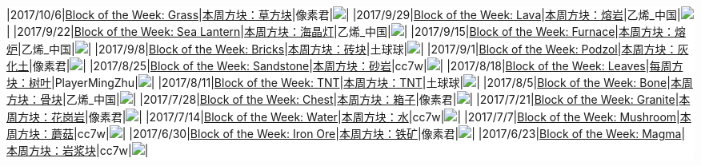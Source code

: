 |2017/10/6|[Block of the Week: Grass](https://minecraft.net/zh-hans/article/block-week-grass)|[本周方块：草方块](https://www.mcbbs.net/thread-731801-1-1.html)|像素君|![](https://camo.githubusercontent.com/5a5f2ad1957732d2a1ede71692435f25736ad9fb/68747470733a2f2f7777772e6d636262732e6e65742f7374617469632f696d6167652f736d696c65792f6d636974656d2f656d6572616c642e706e67)|
|2017/9/29|[Block of the Week: Lava](https://minecraft.net/zh-hans/article/block-week-lava)|[本周方块：熔岩](https://www.mcbbs.net/thread-730243-1-1.html)|乙烯_中国|![](https://camo.githubusercontent.com/5a5f2ad1957732d2a1ede71692435f25736ad9fb/68747470733a2f2f7777772e6d636262732e6e65742f7374617469632f696d6167652f736d696c65792f6d636974656d2f656d6572616c642e706e67)|
|2017/9/22|[Block of the Week: Sea Lantern](https://minecraft.net/zh-hans/article/block-week-sea-lantern)|[本周方块：海晶灯](https://www.mcbbs.net/thread-729332-1-1.html)|乙烯_中国|![](https://camo.githubusercontent.com/5a5f2ad1957732d2a1ede71692435f25736ad9fb/68747470733a2f2f7777772e6d636262732e6e65742f7374617469632f696d6167652f736d696c65792f6d636974656d2f656d6572616c642e706e67)|
|2017/9/15|[Block of the Week: Furnace](https://minecraft.net/zh-hans/article/block-week-furnace)|[本周方块：熔炉](https://www.mcbbs.net/thread-728356-1-1.html)|乙烯_中国|![](https://camo.githubusercontent.com/5a5f2ad1957732d2a1ede71692435f25736ad9fb/68747470733a2f2f7777772e6d636262732e6e65742f7374617469632f696d6167652f736d696c65792f6d636974656d2f656d6572616c642e706e67)|
|2017/9/8|[Block of the Week: Bricks](https://minecraft.net/zh-hans/article/block-week-bricks)|[本周方块：砖块](https://www.mcbbs.net/thread-727516-1-1.html)|土球球|![](https://camo.githubusercontent.com/5a5f2ad1957732d2a1ede71692435f25736ad9fb/68747470733a2f2f7777772e6d636262732e6e65742f7374617469632f696d6167652f736d696c65792f6d636974656d2f656d6572616c642e706e67)|
|2017/9/1|[Block of the Week: Podzol](https://minecraft.net/zh-hans/article/block-week-podzol)|[本周方块：灰化土](https://www.mcbbs.net/thread-726512-1-1.html)|像素君|![](https://camo.githubusercontent.com/5a5f2ad1957732d2a1ede71692435f25736ad9fb/68747470733a2f2f7777772e6d636262732e6e65742f7374617469632f696d6167652f736d696c65792f6d636974656d2f656d6572616c642e706e67)|
|2017/8/25|[Block of the Week: Sandstone](https://minecraft.net/zh-hans/article/block-week-sandstone)|[本周方块：砂岩](https://www.mcbbs.net/thread-724662-1-1.html)|cc7w|![](https://camo.githubusercontent.com/871c065fa2a7e6709f604e40a1bb11b47fb98a45/68747470733a2f2f7777772e6d636262732e6e65742f7374617469632f696d6167652f736d696c65792f6f726e616d656e74732f626172726965722e706e67)|
|2017/8/18|[Block of the Week: Leaves](https://minecraft.net/zh-hans/article/block-week-leaves)|[每周方块：树叶](https://www.mcbbs.net/thread-722351-1-1.html)|PlayerMingZhu|![](https://camo.githubusercontent.com/871c065fa2a7e6709f604e40a1bb11b47fb98a45/68747470733a2f2f7777772e6d636262732e6e65742f7374617469632f696d6167652f736d696c65792f6f726e616d656e74732f626172726965722e706e67)|
|2017/8/11|[Block of the Week: TNT](https://minecraft.net/zh-hans/article/block-week-tnt-0)|[本周方块：TNT](https://www.mcbbs.net/thread-718875-1-1.html)|土球球|![](https://camo.githubusercontent.com/871c065fa2a7e6709f604e40a1bb11b47fb98a45/68747470733a2f2f7777772e6d636262732e6e65742f7374617469632f696d6167652f736d696c65792f6f726e616d656e74732f626172726965722e706e67)|
|2017/8/5|[Block of the Week: Bone](https://minecraft.net/zh-hans/article/block-week-bone)|[本周方块：骨块](https://www.mcbbs.net/thread-715731-1-1.html)|乙烯_中国|![](https://camo.githubusercontent.com/5a5f2ad1957732d2a1ede71692435f25736ad9fb/68747470733a2f2f7777772e6d636262732e6e65742f7374617469632f696d6167652f736d696c65792f6d636974656d2f656d6572616c642e706e67)|
|2017/7/28|[Block of the Week: Chest](https://minecraft.net/zh-hans/article/block-week-chest)|[本周方块：箱子](https://www.mcbbs.net/thread-712514-1-1.html)|像素君|![](https://camo.githubusercontent.com/871c065fa2a7e6709f604e40a1bb11b47fb98a45/68747470733a2f2f7777772e6d636262732e6e65742f7374617469632f696d6167652f736d696c65792f6f726e616d656e74732f626172726965722e706e67)|
|2017/7/21|[Block of the Week: Granite](https://minecraft.net/zh-hans/article/block-week-granite)|[本周方块：花岗岩](https://www.mcbbs.net/thread-709432-1-1.html)|像素君|![](https://camo.githubusercontent.com/5a5f2ad1957732d2a1ede71692435f25736ad9fb/68747470733a2f2f7777772e6d636262732e6e65742f7374617469632f696d6167652f736d696c65792f6d636974656d2f656d6572616c642e706e67)|
|2017/7/14|[Block of the Week: Water](https://minecraft.net/zh-hans/article/block-week-water)|[本周方块：水](https://www.mcbbs.net/thread-706406-1-1.html)|cc7w|![](https://camo.githubusercontent.com/5a5f2ad1957732d2a1ede71692435f25736ad9fb/68747470733a2f2f7777772e6d636262732e6e65742f7374617469632f696d6167652f736d696c65792f6d636974656d2f656d6572616c642e706e67)|
|2017/7/7|[Block of the Week: Mushroom](https://minecraft.net/zh-hans/article/block-week-mushroom)|[本周方块：蘑菇](https://www.mcbbs.net/thread-704159-1-1.html)|cc7w|![](https://camo.githubusercontent.com/871c065fa2a7e6709f604e40a1bb11b47fb98a45/68747470733a2f2f7777772e6d636262732e6e65742f7374617469632f696d6167652f736d696c65792f6f726e616d656e74732f626172726965722e706e67)|
|2017/6/30|[Block of the Week: Iron Ore](https://minecraft.net/zh-hans/article/block-week-iron-ore)|[本周方块：铁矿](https://www.mcbbs.net/thread-701925-1-1.html)|像素君|![](https://camo.githubusercontent.com/871c065fa2a7e6709f604e40a1bb11b47fb98a45/68747470733a2f2f7777772e6d636262732e6e65742f7374617469632f696d6167652f736d696c65792f6f726e616d656e74732f626172726965722e706e67)|
|2017/6/23|[Block of the Week: Magma](https://minecraft.net/zh-hans/article/block-week-magma)|[本周方块：岩浆块](https://www.mcbbs.net/thread-700030-1-1.html)|cc7w|![](https://camo.githubusercontent.com/871c065fa2a7e6709f604e40a1bb11b47fb98a45/68747470733a2f2f7777772e6d636262732e6e65742f7374617469632f696d6167652f736d696c65792f6f726e616d656e74732f626172726965722e706e67)|